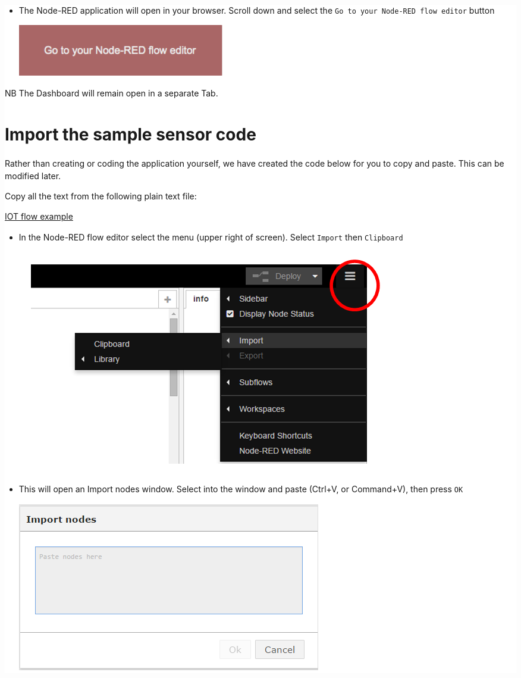 -   The Node-RED application will open in your browser. Scroll down and select
    the `Go to your Node-RED flow editor` button

	![GoTo](./media/NR-goto-button.png)

NB The Dashboard will remain open in a separate Tab.


Import the sample sensor code
=============================

Rather than creating or coding the application yourself, we have created the
code below for you to copy and paste. This can be modified later.

Copy all the text from the following plain text file:


[IOT flow example](./media/text/example-iot-flow-1.txt)


-   In the Node-RED flow editor select the menu (upper right of screen). Select
    `Import` then `Clipboard`

    ![Import](./media/NR-Clipboard-menu.png)

-   This will open an Import nodes window. Select into the window and paste (Ctrl+V, or 	Command+V), then press `OK`

    ![Paste](./media/NR-Clipboard-window.png)
